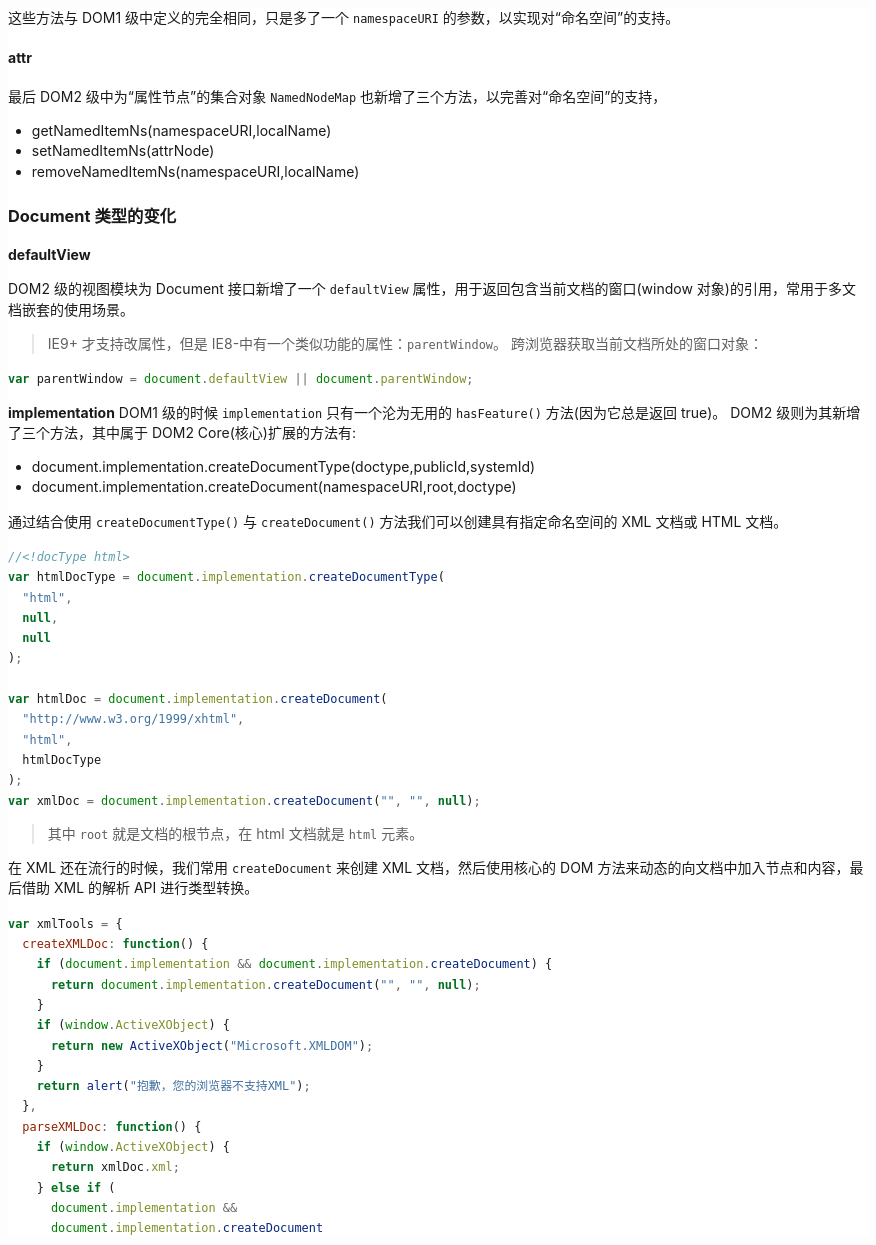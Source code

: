 这些方法与 DOM1 级中定义的完全相同，只是多了一个 `namespaceURI` 的参数，以实现对“命名空间”的支持。

#### attr

最后 DOM2 级中为“属性节点”的集合对象 `NamedNodeMap` 也新增了三个方法，以完善对“命名空间”的支持，

- getNamedItemNs(namespaceURI,localName)
- setNamedItemNs(attrNode)
- removeNamedItemNs(namespaceURI,localName)

### Document 类型的变化

**defaultView**

DOM2 级的视图模块为 Document 接口新增了一个 `defaultView` 属性，用于返回包含当前文档的窗口(window 对象)的引用，常用于多文档嵌套的使用场景。

> IE9+ 才支持改属性，但是 IE8-中有一个类似功能的属性：`parentWindow`。
> 跨浏览器获取当前文档所处的窗口对象：

```js
var parentWindow = document.defaultView || document.parentWindow;
```

**implementation**
DOM1 级的时候 `implementation` 只有一个沦为无用的 `hasFeature()` 方法(因为它总是返回 true)。
DOM2 级则为其新增了三个方法，其中属于 DOM2 Core(核心)扩展的方法有:

- document.implementation.createDocumentType(doctype,publicId,systemId)
- document.implementation.createDocument(namespaceURI,root,doctype)

通过结合使用 `createDocumentType()` 与 `createDocument()` 方法我们可以创建具有指定命名空间的 XML 文档或 HTML 文档。

```js
//<!docType html>
var htmlDocType = document.implementation.createDocumentType(
  "html",
  null,
  null
);

var htmlDoc = document.implementation.createDocument(
  "http://www.w3.org/1999/xhtml",
  "html",
  htmlDocType
);
var xmlDoc = document.implementation.createDocument("", "", null);
```

> 其中 `root` 就是文档的根节点，在 html 文档就是 `html` 元素。

在 XML 还在流行的时候，我们常用 `createDocument` 来创建 XML 文档，然后使用核心的 DOM 方法来动态的向文档中加入节点和内容，最后借助 XML 的解析 API 进行类型转换。

```js
var xmlTools = {
  createXMLDoc: function() {
    if (document.implementation && document.implementation.createDocument) {
      return document.implementation.createDocument("", "", null);
    }
    if (window.ActiveXObject) {
      return new ActiveXObject("Microsoft.XMLDOM");
    }
    return alert("抱歉，您的浏览器不支持XML");
  },
  parseXMLDoc: function() {
    if (window.ActiveXObject) {
      return xmlDoc.xml;
    } else if (
      document.implementation &&
      document.implementation.createDocument
```